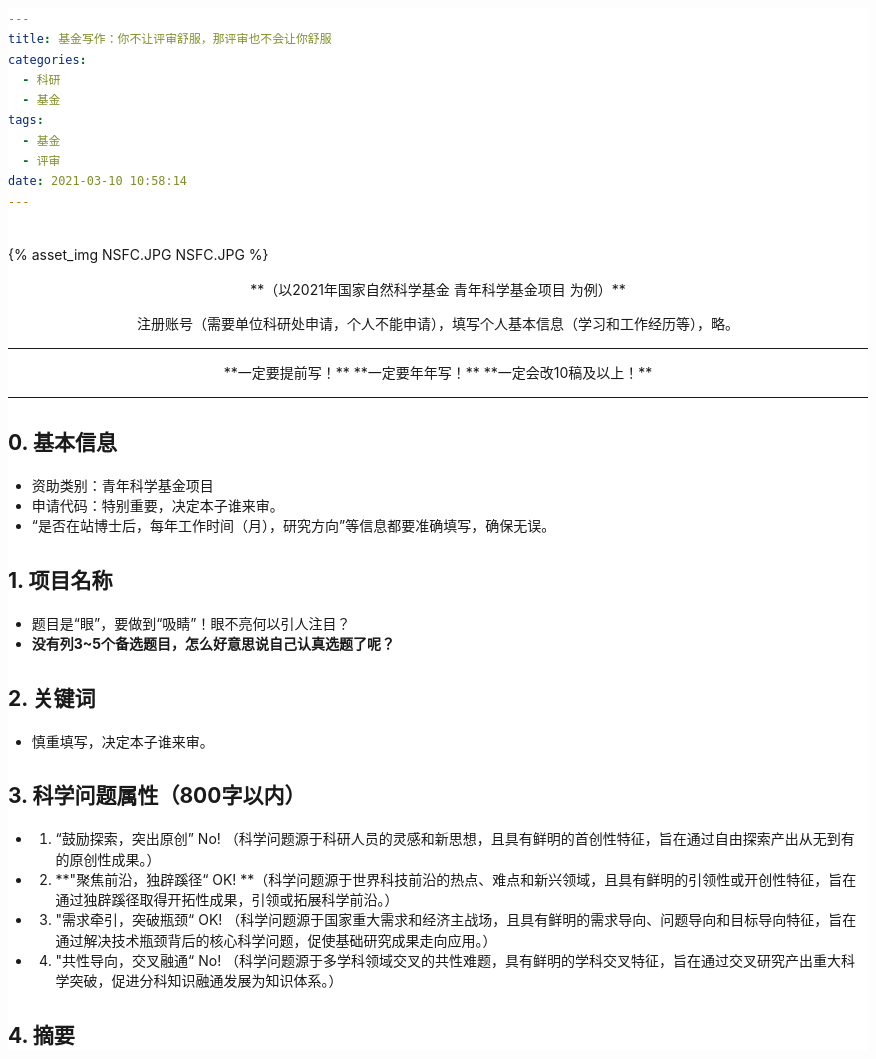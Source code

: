 ```yaml
---
title: 基金写作：你不让评审舒服，那评审也不会让你舒服
categories:
  - 科研
  - 基金
tags:
  - 基金
  - 评审
date: 2021-03-10 10:58:14
---
```


<br>{% asset_img NSFC.JPG NSFC.JPG %} 

<center>**（以2021年国家自然科学基金 青年科学基金项目 为例）**

注册账号（需要单位科研处申请，个人不能申请），填写个人基本信息（学习和工作经历等），略。
</center>

---

<center>
**一定要提前写！**
**一定要年年写！**
**一定会改10稿及以上！**
</center>

---

## 0. 基本信息

- 资助类别：青年科学基金项目
- 申请代码：特别重要，决定本子谁来审。
- “是否在站博士后，每年工作时间（月），研究方向”等信息都要准确填写，确保无误。

## 1. 项目名称

- 题目是“眼”，要做到“吸睛”！眼不亮何以引人注目？
- **没有列3~5个备选题目，怎么好意思说自己认真选题了呢？**

## 2. 关键词
- 慎重填写，决定本子谁来审。

## 3. 科学问题属性（800字以内）

- 1. “鼓励探索，突出原创” No! （科学问题源于科研人员的灵感和新思想，且具有鲜明的首创性特征，旨在通过自由探索产出从无到有的原创性成果。）
- 2. **"聚焦前沿，独辟蹊径“ OK! **（科学问题源于世界科技前沿的热点、难点和新兴领域，且具有鲜明的引领性或开创性特征，旨在通过独辟蹊径取得开拓性成果，引领或拓展科学前沿。）
- 3. "需求牵引，突破瓶颈“ OK! （科学问题源于国家重大需求和经济主战场，且具有鲜明的需求导向、问题导向和目标导向特征，旨在通过解决技术瓶颈背后的核心科学问题，促使基础研究成果走向应用。）
- 4. "共性导向，交叉融通“ No! （科学问题源于多学科领域交叉的共性难题，具有鲜明的学科交叉特征，旨在通过交叉研究产出重大科学突破，促进分科知识融通发展为知识体系。）

## 4. 摘要
